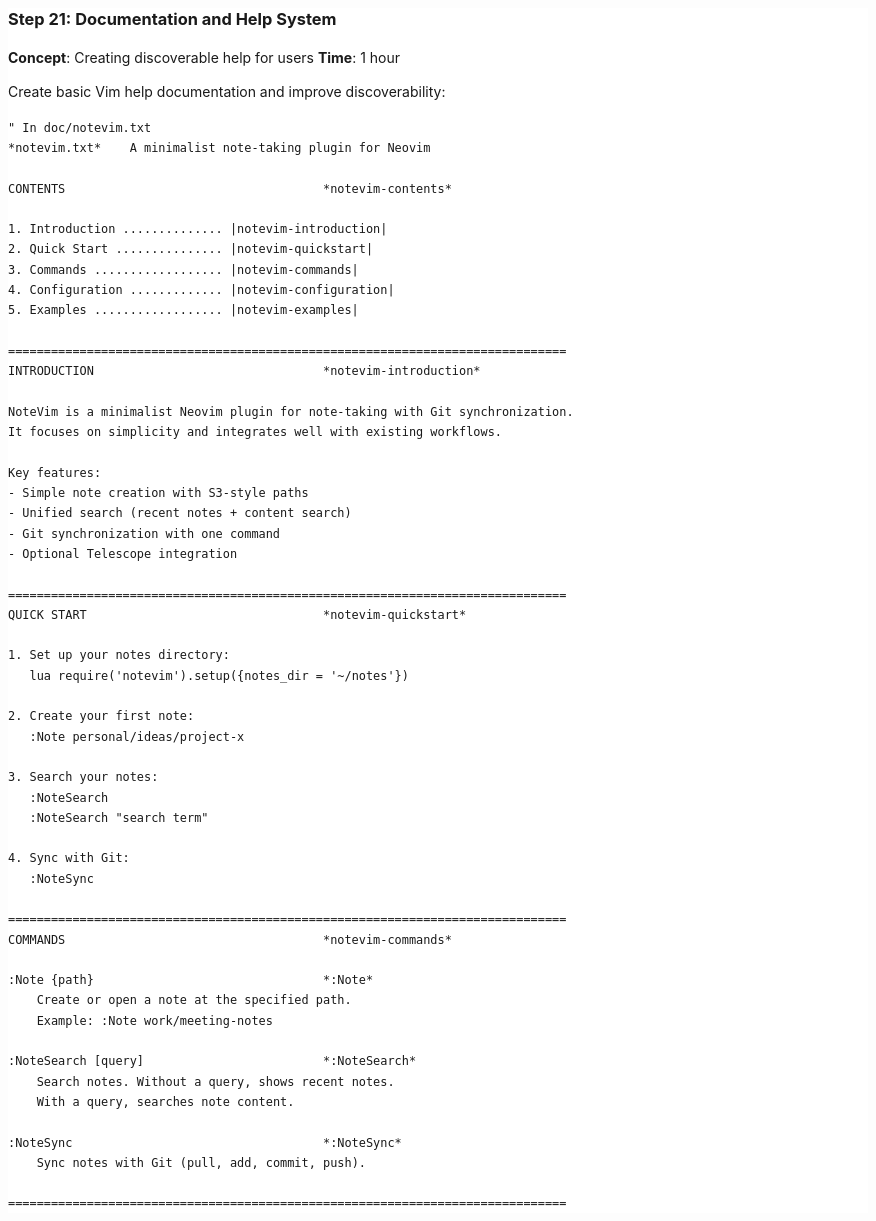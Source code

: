 ### Step 21: Documentation and Help System
**Concept**: Creating discoverable help for users
**Time**: 1 hour

Create basic Vim help documentation and improve discoverability:

```vimdoc
" In doc/notevim.txt
*notevim.txt*    A minimalist note-taking plugin for Neovim

CONTENTS                                    *notevim-contents*

1. Introduction .............. |notevim-introduction|
2. Quick Start ............... |notevim-quickstart|
3. Commands .................. |notevim-commands|
4. Configuration ............. |notevim-configuration|
5. Examples .................. |notevim-examples|

==============================================================================
INTRODUCTION                                *notevim-introduction*

NoteVim is a minimalist Neovim plugin for note-taking with Git synchronization.
It focuses on simplicity and integrates well with existing workflows.

Key features:
- Simple note creation with S3-style paths
- Unified search (recent notes + content search)
- Git synchronization with one command
- Optional Telescope integration

==============================================================================
QUICK START                                 *notevim-quickstart*

1. Set up your notes directory:
   lua require('notevim').setup({notes_dir = '~/notes'})

2. Create your first note:
   :Note personal/ideas/project-x

3. Search your notes:
   :NoteSearch
   :NoteSearch "search term"

4. Sync with Git:
   :NoteSync

==============================================================================
COMMANDS                                    *notevim-commands*

:Note {path}                                *:Note*
    Create or open a note at the specified path.
    Example: :Note work/meeting-notes

:NoteSearch [query]                         *:NoteSearch*
    Search notes. Without a query, shows recent notes.
    With a query, searches note content.

:NoteSync                                   *:NoteSync*
    Sync notes with Git (pull, add, commit, push).

==============================================================================
```
